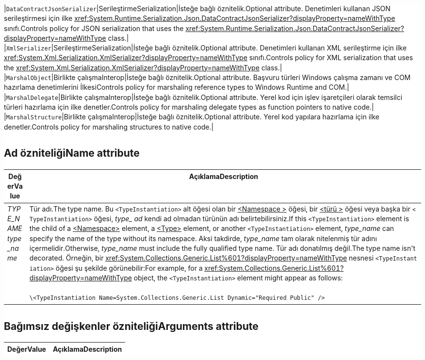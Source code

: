 |`DataContractJsonSerializer`|<span data-ttu-id="12389-133">Serileştirme</span><span class="sxs-lookup"><span data-stu-id="12389-133">Serialization</span></span>|<span data-ttu-id="12389-134">İsteğe bağlı öznitelik.</span><span class="sxs-lookup"><span data-stu-id="12389-134">Optional attribute.</span></span> <span data-ttu-id="12389-135">Denetimleri kullanan JSON serileştirmesi için ilke <xref:System.Runtime.Serialization.Json.DataContractJsonSerializer?displayProperty=nameWithType> sınıfı.</span><span class="sxs-lookup"><span data-stu-id="12389-135">Controls policy for JSON serialization that uses the <xref:System.Runtime.Serialization.Json.DataContractJsonSerializer?displayProperty=nameWithType> class.</span></span>|  
|`XmlSerializer`|<span data-ttu-id="12389-136">Serileştirme</span><span class="sxs-lookup"><span data-stu-id="12389-136">Serialization</span></span>|<span data-ttu-id="12389-137">İsteğe bağlı öznitelik.</span><span class="sxs-lookup"><span data-stu-id="12389-137">Optional attribute.</span></span> <span data-ttu-id="12389-138">Denetimleri kullanan XML serileştirme için ilke <xref:System.Xml.Serialization.XmlSerializer?displayProperty=nameWithType> sınıfı.</span><span class="sxs-lookup"><span data-stu-id="12389-138">Controls policy for XML serialization that uses the <xref:System.Xml.Serialization.XmlSerializer?displayProperty=nameWithType> class.</span></span>|  
|`MarshalObject`|<span data-ttu-id="12389-139">Birlikte çalışma</span><span class="sxs-lookup"><span data-stu-id="12389-139">Interop</span></span>|<span data-ttu-id="12389-140">İsteğe bağlı öznitelik.</span><span class="sxs-lookup"><span data-stu-id="12389-140">Optional attribute.</span></span> <span data-ttu-id="12389-141">Başvuru türleri Windows çalışma zamanı ve COM hazırlama denetimlerini İlkesi</span><span class="sxs-lookup"><span data-stu-id="12389-141">Controls policy for marshaling reference types to Windows Runtime and COM.</span></span>|  
|`MarshalDelegate`|<span data-ttu-id="12389-142">Birlikte çalışma</span><span class="sxs-lookup"><span data-stu-id="12389-142">Interop</span></span>|<span data-ttu-id="12389-143">İsteğe bağlı öznitelik.</span><span class="sxs-lookup"><span data-stu-id="12389-143">Optional attribute.</span></span> <span data-ttu-id="12389-144">Yerel kod için işlev işaretçileri olarak temsilci türleri hazırlama için ilke denetler.</span><span class="sxs-lookup"><span data-stu-id="12389-144">Controls policy for marshaling delegate types as function pointers to native code.</span></span>|  
|`MarshalStructure`|<span data-ttu-id="12389-145">Birlikte çalışma</span><span class="sxs-lookup"><span data-stu-id="12389-145">Interop</span></span>|<span data-ttu-id="12389-146">İsteğe bağlı öznitelik.</span><span class="sxs-lookup"><span data-stu-id="12389-146">Optional attribute.</span></span> <span data-ttu-id="12389-147">Yerel kod yapılara hazırlama için ilke denetler.</span><span class="sxs-lookup"><span data-stu-id="12389-147">Controls policy for marshaling structures to native code.</span></span>|  
  
## <a name="name-attribute"></a><span data-ttu-id="12389-148">Ad özniteliği</span><span class="sxs-lookup"><span data-stu-id="12389-148">Name attribute</span></span>  
  
|<span data-ttu-id="12389-149">Değer</span><span class="sxs-lookup"><span data-stu-id="12389-149">Value</span></span>|<span data-ttu-id="12389-150">Açıklama</span><span class="sxs-lookup"><span data-stu-id="12389-150">Description</span></span>|  
|-----------|-----------------|  
|<span data-ttu-id="12389-151">*TYPE_NAME*</span><span class="sxs-lookup"><span data-stu-id="12389-151">*type_name*</span></span>|<span data-ttu-id="12389-152">Tür adı.</span><span class="sxs-lookup"><span data-stu-id="12389-152">The type name.</span></span> <span data-ttu-id="12389-153">Bu `<TypeInstantiation>` alt öğesi olan bir [ \<Namespace >](../../../docs/framework/net-native/namespace-element-net-native.md) öğesi, bir [ \<türü >](../../../docs/framework/net-native/type-element-net-native.md) öğesi veya başka bir `<TypeInstantiation>` öğesi, *type_ ad* kendi ad olmadan türünün adı belirtebilirsiniz.</span><span class="sxs-lookup"><span data-stu-id="12389-153">If this `<TypeInstantiation>` element is the child of a [\<Namespace>](../../../docs/framework/net-native/namespace-element-net-native.md) element, a [\<Type>](../../../docs/framework/net-native/type-element-net-native.md) element, or another `<TypeInstantiation>` element, *type_name* can specify the name of the type without its namespace.</span></span> <span data-ttu-id="12389-154">Aksi takdirde, *type_name* tam olarak nitelenmiş tür adını içermelidir.</span><span class="sxs-lookup"><span data-stu-id="12389-154">Otherwise, *type_name* must include the fully qualified type name.</span></span> <span data-ttu-id="12389-155">Tür adı donatılmış değil.</span><span class="sxs-lookup"><span data-stu-id="12389-155">The type name isn't decorated.</span></span> <span data-ttu-id="12389-156">Örneğin, bir <xref:System.Collections.Generic.List%601?displayProperty=nameWithType> nesnesi `<TypeInstantiation>` öğesi şu şekilde görünebilir:</span><span class="sxs-lookup"><span data-stu-id="12389-156">For example, for a <xref:System.Collections.Generic.List%601?displayProperty=nameWithType> object, the `<TypeInstantiation>` element might appear as follows:</span></span><br /><br /> `\<TypeInstantiation Name=System.Collections.Generic.List Dynamic="Required Public" />`|  
  
## <a name="arguments-attribute"></a><span data-ttu-id="12389-157">Bağımsız değişkenler özniteliği</span><span class="sxs-lookup"><span data-stu-id="12389-157">Arguments attribute</span></span>  
  
|<span data-ttu-id="12389-158">Değer</span><span class="sxs-lookup"><span data-stu-id="12389-158">Value</span></span>|<span data-ttu-id="12389-159">Açıklama</span><span class="sxs-lookup"><span data-stu-id="12389-159">Description</span></span>|  
|-----------|-----------------|  